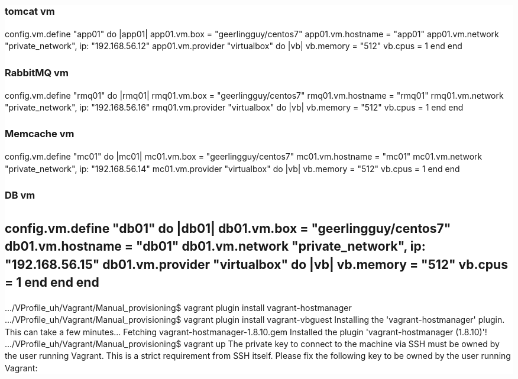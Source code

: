 ### tomcat vm ###
  config.vm.define "app01" do |app01|
    app01.vm.box = "geerlingguy/centos7"
    app01.vm.hostname = "app01"
    app01.vm.network "private_network", ip: "192.168.56.12"
	  app01.vm.provider "virtualbox" do |vb|
      vb.memory = "512"
      vb.cpus = 1
	  end
  end
   
### RabbitMQ vm  ####
  config.vm.define "rmq01" do |rmq01|
    rmq01.vm.box = "geerlingguy/centos7"
	  rmq01.vm.hostname = "rmq01"
    rmq01.vm.network "private_network", ip: "192.168.56.16"
    rmq01.vm.provider "virtualbox" do |vb|
      vb.memory = "512"
      vb.cpus = 1
	  end
  end
  
### Memcache vm  #### 
  config.vm.define "mc01" do |mc01|
    mc01.vm.box = "geerlingguy/centos7"
	  mc01.vm.hostname = "mc01"
    mc01.vm.network "private_network", ip: "192.168.56.14"
    mc01.vm.provider "virtualbox" do |vb|
      vb.memory = "512"
      vb.cpus = 1
	  end
  end
  
### DB vm  ####
  config.vm.define "db01" do |db01|
    db01.vm.box = "geerlingguy/centos7"
	  db01.vm.hostname = "db01"
    db01.vm.network "private_network", ip: "192.168.56.15"
    db01.vm.provider "virtualbox" do |vb|
      vb.memory = "512"
      vb.cpus = 1
	  end
  end
end
---------------------

.../VProfile_uh/Vagrant/Manual_provisioning$ vagrant plugin install vagrant-hostmanager
.../VProfile_uh/Vagrant/Manual_provisioning$ vagrant plugin install vagrant-vbguest
Installing the 'vagrant-hostmanager' plugin. This can take a few minutes...
Fetching vagrant-hostmanager-1.8.10.gem
Installed the plugin 'vagrant-hostmanager (1.8.10)'!
.../VProfile_uh/Vagrant/Manual_provisioning$ vagrant up
The private key to connect to the machine via SSH must be owned
by the user running Vagrant. This is a strict requirement from
SSH itself. Please fix the following key to be owned by the user
running Vagrant:
